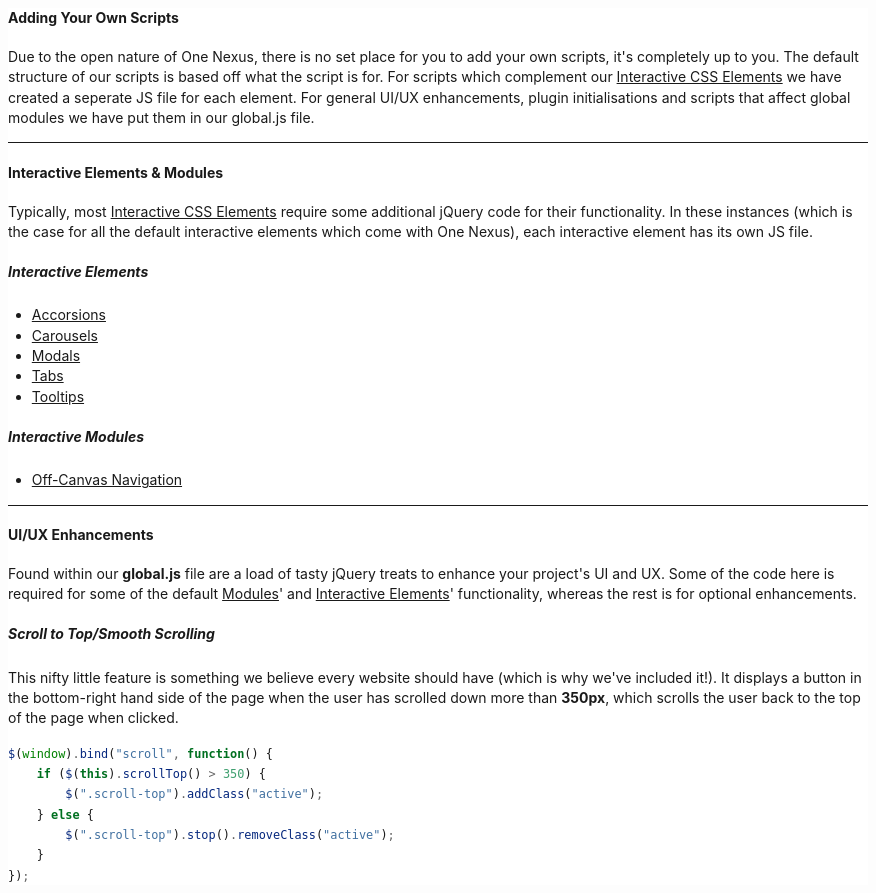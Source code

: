#### Adding Your Own Scripts

Due to the open nature of One Nexus, there is no set place for you to add your own scripts, it's completely up to you. The default structure of our scripts is based off what the script is for. For scripts which complement our [Interactive CSS Elements](http://www.onenexusproject.com/documentation/elements/interactive/) we have created a seperate JS file for each element. For general UI/UX enhancements, plugin initialisations and scripts that affect global modules we have put them in our global.js file.

---

#### Interactive Elements & Modules

Typically, most [Interactive CSS Elements](http://www.onenexusproject.com/documentation/elements/interactive/) require some additional jQuery code for their functionality. In these instances (which is the case for all the default interactive elements which come with One Nexus), each interactive element has its own JS file.


##### Interactive Elements

* [Accorsions](http://www.onenexusproject.com/documentation/elements/interactive/accordions)
* [Carousels](http://www.onenexusproject.com/documentation/elements/interactive/carousels/)
* [Modals](http://www.onenexusproject.com/documentation/elements/interactive/modal-windows/)
* [Tabs](http://www.onenexusproject.com/documentation/elements/interactive/tabs/)
* [Tooltips](http://www.onenexusproject.com/documentation/elements/interactive/tooltips/)

##### Interactive Modules

* [Off-Canvas Navigation](http://www.onenexusproject.com/documentation/modules/off-canvas-nav/)

---

#### UI/UX Enhancements

Found within our **global.js** file are a load of tasty jQuery treats to enhance your project's UI and UX. Some of the code here is required for some of the default [Modules](http://www.onenexusproject.com/documentation/modules/)' and [Interactive Elements](http://www.onenexusproject.com/documentation/elements/interactive/)' functionality, whereas the rest is for optional enhancements.

##### Scroll to Top/Smooth Scrolling

This nifty little feature is something we believe every website should have (which is why we've included it!). It displays a button in the bottom-right hand side of the page when the user has scrolled down more than **350px**, which scrolls the user back to the top of the page when clicked.

```javascript
$(window).bind("scroll", function() {
    if ($(this).scrollTop() > 350) {
        $(".scroll-top").addClass("active");
    } else {
        $(".scroll-top").stop().removeClass("active");
    }
});
```
